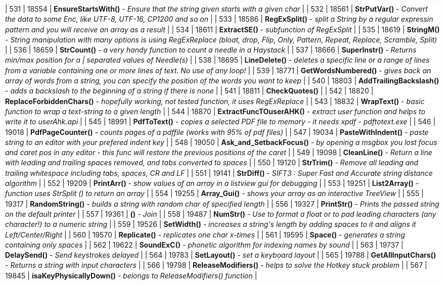 | 531 | 18554 | **EnsureStartsWith()** - *Ensure that the string given starts with a given char* |
| 532 | 18561 | **StrPutVar()** - *Convert the data to some Enc, like UTF-8, UTF-16, CP1200 and so on* |
| 533 | 18586 | **RegExSplit()** - *split a String by a regular expressin pattern and you will receive an array as a result* |
| 534 | 18611 | **ExtractSE()** - *subfunction of RegExSplit* |
| 535 | 18619 | **StringM()** - *String manipulation with many options is using RegExReplace  (bloat, drop, Flip, Only, Pattern, Repeat, Replace, Scramble, Split)* |
| 536 | 18659 | **StrCount()** - *a very handy function to count a needle in a Haystack* |
| 537 | 18666 | **SuperInstr()** - *Returns min/max position for a | separated values of Needle(s)* |
| 538 | 18695 | **LineDelete()** - *deletes a specific line or a range of lines from a variable containing one or more lines of text. No use of any loop!* |
| 539 | 18771 | **GetWordsNumbered()** - *gives back an array of words from a string, you can specify the position of the words you want to keep* |
| 540 | 18803 | **AddTrailingBackslash()** - *adds a backslash to the beginning of a string if there is none* |
| 541 | 18811 | **CheckQuotes()** |
| 542 | 18820 | **ReplaceForbiddenChars()** - *hopefully working, not tested function, it uses RegExReplace* |
| 543 | 18832 | **WrapText()** - *basic function to wrap a text-string to a given length* |
| 544 | 18870 | **ExtractFuncTOuserAHK()** - *extract user function and helps to write it to userAhk.api* |
| 545 | 18991 | **PdfToText()** - *copies a selected PDF file to memory - it needs xpdf - pdftotext.exe* |
| 546 | 19018 | **PdfPageCounter()** - *counts pages of a pdffile (works with 95% of pdf files)* |
| 547 | 19034 | **PasteWithIndent()** - *paste string to an editor with your prefered indent key* |
| 548 | 19050 | **Ask_and_SetbackFocus()** - *by opening a msgbox you lost focus and caret pos in any editor - this func will restore the previous positions of the caret* |
| 549 | 19098 | **CleanLine()** - *Return a line with leading and trailing spaces removed, and tabs converted to spaces* |
| 550 | 19120 | **StrTrim()** - *Remove all leading and trailing whitespace including tabs, spaces, CR and LF* |
| 551 | 19141 | **StrDiff()** - *SIFT3 : Super Fast and Accurate string distance algorithm* |
| 552 | 19209 | **PrintArr()** - *show values of an array in a listview gui for debugging* |
| 553 | 19251 | **List2Array()** - *function uses StrSplit () to return an array* |
| 554 | 19255 | **Array_Gui()** - *shows your array as an interactive TreeView* |
| 555 | 19317 | **RandomString()** - *builds a string with random char of specified length* |
| 556 | 19327 | **PrintStr()** - *Prints the passed string on the default printer* |
| 557 | 19361 | **()** - *Join* |
| 558 | 19487 | **NumStr()** - *Use to format a float or to pad leading characters (any character!) to a numeric string* |
| 559 | 19526 | **SetWidth()** - *increases a string's length by adding spaces to it and aligns it Left/Center/Right* |
| 560 | 19570 | **Replicate()** - *replicates one char x-times* |
| 561 | 19595 | **Space()** - *generates a string containing only spaces* |
| 562 | 19622 | **SoundExC()** - *phonetic algorithm for indexing names by sound* |
| 563 | 19737 | **DelaySend()** - *Send keystrokes delayed* |
| 564 | 19783 | **SetLayout()** - *set a keyboard layout* |
| 565 | 19788 | **GetAllInputChars()** - *Returns a string with input characters* |
| 566 | 19798 | **ReleaseModifiers()** - *helps to solve the Hotkey stuck problem* |
| 567 | 19845 | **isaKeyPhysicallyDown()** - *belongs to ReleaseModifiers() function* |